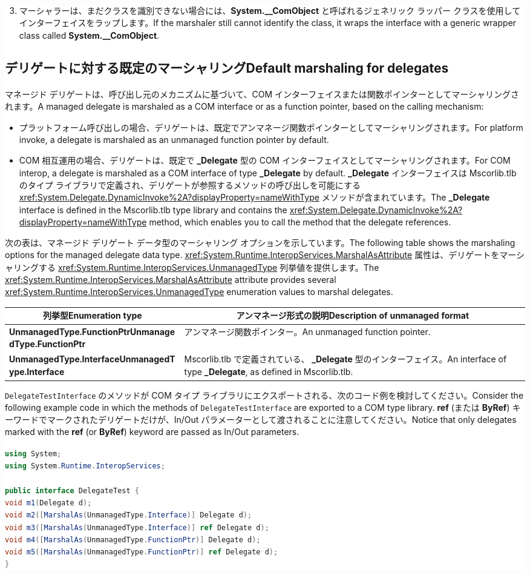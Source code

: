 3. <span data-ttu-id="d32fe-157">マーシャラーは、まだクラスを識別できない場合には、**System.__ComObject** と呼ばれるジェネリック ラッパー クラスを使用してインターフェイスをラップします。</span><span class="sxs-lookup"><span data-stu-id="d32fe-157">If the marshaler still cannot identify the class, it wraps the interface with a generic wrapper class called **System.__ComObject**.</span></span>  
  
## <a name="default-marshaling-for-delegates"></a><span data-ttu-id="d32fe-158">デリゲートに対する既定のマーシャリング</span><span class="sxs-lookup"><span data-stu-id="d32fe-158">Default marshaling for delegates</span></span>  
 <span data-ttu-id="d32fe-159">マネージド デリゲートは、呼び出し元のメカニズムに基づいて、COM インターフェイスまたは関数ポインターとしてマーシャリングされます。</span><span class="sxs-lookup"><span data-stu-id="d32fe-159">A managed delegate is marshaled as a COM interface or as a function pointer, based on the calling mechanism:</span></span>  
  
- <span data-ttu-id="d32fe-160">プラットフォーム呼び出しの場合、デリゲートは、既定でアンマネージ関数ポインターとしてマーシャリングされます。</span><span class="sxs-lookup"><span data-stu-id="d32fe-160">For platform invoke, a delegate is marshaled as an unmanaged function pointer by default.</span></span>  
  
- <span data-ttu-id="d32fe-161">COM 相互運用の場合、デリゲートは、既定で **_Delegate** 型の COM インターフェイスとしてマーシャリングされます。</span><span class="sxs-lookup"><span data-stu-id="d32fe-161">For COM interop, a delegate is marshaled as a COM interface of type **_Delegate** by default.</span></span> <span data-ttu-id="d32fe-162">**_Delegate** インターフェイスは Mscorlib.tlb のタイプ ライブラリで定義され、デリゲートが参照するメソッドの呼び出しを可能にする <xref:System.Delegate.DynamicInvoke%2A?displayProperty=nameWithType> メソッドが含まれています。</span><span class="sxs-lookup"><span data-stu-id="d32fe-162">The **_Delegate** interface is defined in the Mscorlib.tlb type library and contains the <xref:System.Delegate.DynamicInvoke%2A?displayProperty=nameWithType> method, which enables you to call the method that the delegate references.</span></span>  
  
 <span data-ttu-id="d32fe-163">次の表は、マネージド デリゲート データ型のマーシャリング オプションを示しています。</span><span class="sxs-lookup"><span data-stu-id="d32fe-163">The following table shows the marshaling options for the managed delegate data type.</span></span> <span data-ttu-id="d32fe-164"><xref:System.Runtime.InteropServices.MarshalAsAttribute> 属性は、デリゲートをマーシャリングする <xref:System.Runtime.InteropServices.UnmanagedType> 列挙値を提供します。</span><span class="sxs-lookup"><span data-stu-id="d32fe-164">The <xref:System.Runtime.InteropServices.MarshalAsAttribute> attribute provides several <xref:System.Runtime.InteropServices.UnmanagedType> enumeration values to marshal delegates.</span></span>  
  
|<span data-ttu-id="d32fe-165">列挙型</span><span class="sxs-lookup"><span data-stu-id="d32fe-165">Enumeration type</span></span>|<span data-ttu-id="d32fe-166">アンマネージ形式の説明</span><span class="sxs-lookup"><span data-stu-id="d32fe-166">Description of unmanaged format</span></span>|  
|----------------------|-------------------------------------|  
|<span data-ttu-id="d32fe-167">**UnmanagedType.FunctionPtr**</span><span class="sxs-lookup"><span data-stu-id="d32fe-167">**UnmanagedType.FunctionPtr**</span></span>|<span data-ttu-id="d32fe-168">アンマネージ関数ポインター。</span><span class="sxs-lookup"><span data-stu-id="d32fe-168">An unmanaged function pointer.</span></span>|  
|<span data-ttu-id="d32fe-169">**UnmanagedType.Interface**</span><span class="sxs-lookup"><span data-stu-id="d32fe-169">**UnmanagedType.Interface**</span></span>|<span data-ttu-id="d32fe-170">Mscorlib.tlb で定義されている、 **_Delegate** 型のインターフェイス。</span><span class="sxs-lookup"><span data-stu-id="d32fe-170">An interface of type **_Delegate**, as defined in Mscorlib.tlb.</span></span>|  
  
 <span data-ttu-id="d32fe-171">`DelegateTestInterface` のメソッドが COM タイプ ライブラリにエクスポートされる、次のコード例を検討してください。</span><span class="sxs-lookup"><span data-stu-id="d32fe-171">Consider the following example code in which the methods of `DelegateTestInterface` are exported to a COM type library.</span></span> <span data-ttu-id="d32fe-172">**ref** (または **ByRef**) キーワードでマークされたデリゲートだけが、In/Out パラメーターとして渡されることに注意してください。</span><span class="sxs-lookup"><span data-stu-id="d32fe-172">Notice that only delegates marked with the **ref** (or **ByRef**) keyword are passed as In/Out parameters.</span></span>  
  
```csharp  
using System;  
using System.Runtime.InteropServices;  
  
public interface DelegateTest {  
void m1(Delegate d);  
void m2([MarshalAs(UnmanagedType.Interface)] Delegate d);
void m3([MarshalAs(UnmanagedType.Interface)] ref Delegate d);
void m4([MarshalAs(UnmanagedType.FunctionPtr)] Delegate d);
void m5([MarshalAs(UnmanagedType.FunctionPtr)] ref Delegate d);
}  
```  
  